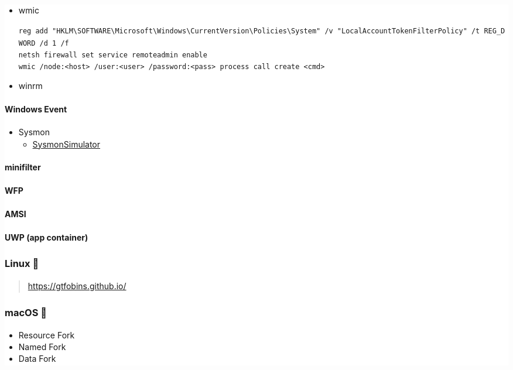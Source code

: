   - wmic

    ```psh
    reg add "HKLM\SOFTWARE\Microsoft\Windows\CurrentVersion\Policies\System" /v "LocalAccountTokenFilterPolicy" /t REG_DWORD /d 1 /f
    netsh firewall set service remoteadmin enable
    wmic /node:<host> /user:<user> /password:<pass> process call create <cmd>
    ```

  - winrm

#### Windows Event
  - Sysmon
    - [SysmonSimulator](https://rootdse.org/posts/understanding-sysmon-events/)

#### minifilter

#### WFP

#### AMSI

#### UWP (app container)


### Linux 🐧
> https://gtfobins.github.io/

### macOS 🍎
- Resource Fork
- Named Fork
- Data Fork
